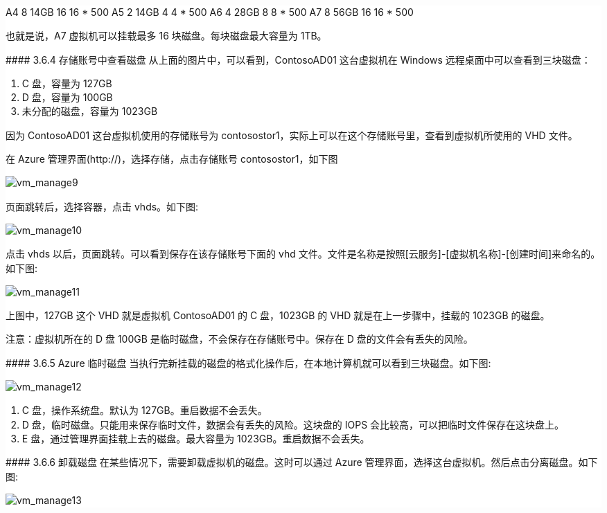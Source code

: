 <tr>
<td>A4</td>	<td>8</td>	<td>14GB</td>	<td>16</td>	<td>16 * 500</td>
</tr>
<tr>
<td>A5</td>	<td>2</td>	<td>14GB</td>	<td>4</td>	<td>4 * 500</td>
</tr>
<tr>
<td>A6</td>	<td>4</td>	<td>28GB</td>	<td>8</td>	<td>8 * 500</td>
</tr>
<tr>
<td>A7</td>	<td>8</td>	<td>56GB</td>	<td>16</td>	<td>16 * 500</td>
</tr>
</tbody>
</table>

也就是说，A7 虚拟机可以挂载最多 16 块磁盘。每块磁盘最大容量为 1TB。

####<a name="section_5_6_4"></a> 3.6.4 存储账号中查看磁盘
从上面的图片中，可以看到，ContosoAD01 这台虚拟机在 Windows 远程桌面中可以查看到三块磁盘：

1.	C 盘，容量为 127GB
2.	D 盘，容量为 100GB
3.	未分配的磁盘，容量为 1023GB

因为 ContosoAD01 这台虚拟机使用的存储账号为 contosostor1，实际上可以在这个存储账号里，查看到虚拟机所使用的 VHD 文件。

在 Azure 管理界面(http://)，选择存储，点击存储账号 contosostor1，如下图

![vm_manage9](./media/azure-Iaas-user-manual-part2/vm_manage9.png)

页面跳转后，选择容器，点击 vhds。如下图:

![vm_manage10](./media/azure-Iaas-user-manual-part2/vm_manage10.png)

点击 vhds 以后，页面跳转。可以看到保存在该存储账号下面的 vhd 文件。文件是名称是按照[云服务]-[虚拟机名称]-[创建时间]来命名的。如下图:

![vm_manage11](./media/azure-Iaas-user-manual-part2/vm_manage11.png)

上图中，127GB 这个 VHD 就是虚拟机 ContosoAD01 的 C 盘，1023GB 的 VHD 就是在上一步骤中，挂载的 1023GB 的磁盘。

注意：虚拟机所在的 D 盘 100GB 是临时磁盘，不会保存在存储账号中。保存在 D 盘的文件会有丢失的风险。

####<a name="section_5_6_5"></a> 3.6.5 Azure 临时磁盘
当执行完新挂载的磁盘的格式化操作后，在本地计算机就可以看到三块磁盘。如下图:

![vm_manage12](./media/azure-Iaas-user-manual-part2/vm_manage12.png)

1.	C 盘，操作系统盘。默认为 127GB。重启数据不会丢失。
2.	D 盘，临时磁盘。只能用来保存临时文件，数据会有丢失的风险。这块盘的 IOPS 会比较高，可以把临时文件保存在这块盘上。
3.	E 盘，通过管理界面挂载上去的磁盘。最大容量为 1023GB。重启数据不会丢失。

####<a name="section_5_6_6"></a> 3.6.6 卸载磁盘
在某些情况下，需要卸载虚拟机的磁盘。这时可以通过 Azure 管理界面，选择这台虚拟机。然后点击分离磁盘。如下图:

![vm_manage13](./media/azure-Iaas-user-manual-part2/vm_manage13.png)
